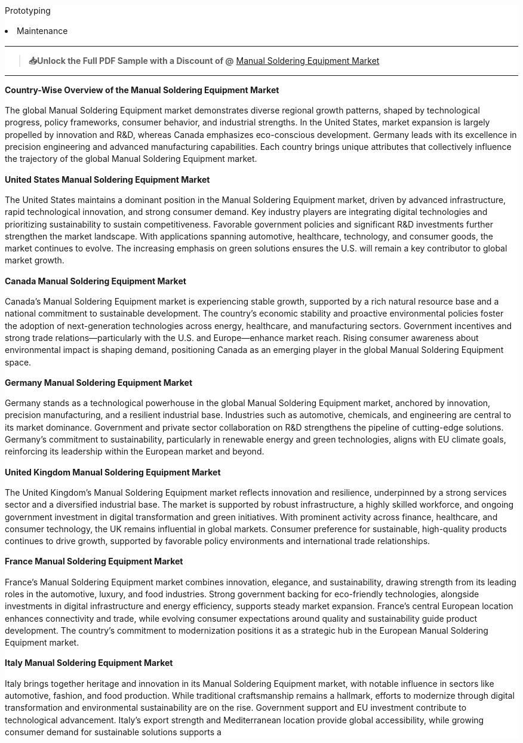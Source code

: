 Prototyping</li><li> Maintenance</li></ul></p><hr /><blockquote><p><strong>📥Unlock the Full PDF Sample with a Discount of @</strong> <a href="https://www.marketresearchintellect.com/ask-for-discount/?rid=406041&amp;utm_source=Github-April&amp;utm_medium=019">Manual Soldering Equipment Market</a></p></blockquote><hr /><p class="" data-start="217" data-end="261"><strong data-start="217" data-end="261">Country-Wise Overview of the Manual Soldering Equipment Market</strong></p><p class="" data-start="263" data-end="774">The global Manual Soldering Equipment market demonstrates diverse regional growth patterns, shaped by technological progress, policy frameworks, consumer behavior, and industrial strengths. In the United States, market expansion is largely propelled by innovation and R&amp;D, whereas Canada emphasizes eco-conscious development. Germany leads with its excellence in precision engineering and advanced manufacturing capabilities. Each country brings unique attributes that collectively influence the trajectory of the global Manual Soldering Equipment market.</p><p class="" data-start="776" data-end="1421"><strong data-start="776" data-end="805">United States Manual Soldering Equipment Market</strong></p><p class="" data-start="776" data-end="1421">The United States maintains a dominant position in the Manual Soldering Equipment market, driven by advanced infrastructure, rapid technological innovation, and strong consumer demand. Key industry players are integrating digital technologies and prioritizing sustainability to sustain competitiveness. Favorable government policies and significant R&amp;D investments further strengthen the market landscape. With applications spanning automotive, healthcare, technology, and consumer goods, the market continues to evolve. The increasing emphasis on green solutions ensures the U.S. will remain a key contributor to global market growth.</p><p class="" data-start="1423" data-end="2019"><strong data-start="1423" data-end="1445">Canada Manual Soldering Equipment Market</strong></p><p class="" data-start="1423" data-end="2019">Canada&rsquo;s Manual Soldering Equipment market is experiencing stable growth, supported by a rich natural resource base and a national commitment to sustainable development. The country&rsquo;s economic stability and proactive environmental policies foster the adoption of next-generation technologies across energy, healthcare, and manufacturing sectors. Government incentives and strong trade relations&mdash;particularly with the U.S. and Europe&mdash;enhance market reach. Rising consumer awareness about environmental impact is shaping demand, positioning Canada as an emerging player in the global Manual Soldering Equipment space.</p><p class="" data-start="2021" data-end="2591"><strong data-start="2021" data-end="2044">Germany Manual Soldering Equipment Market</strong></p><p class="" data-start="2021" data-end="2591">Germany stands as a technological powerhouse in the global Manual Soldering Equipment market, anchored by innovation, precision manufacturing, and a resilient industrial base. Industries such as automotive, chemicals, and engineering are central to its market dominance. Government and private sector collaboration on R&amp;D strengthens the pipeline of cutting-edge solutions. Germany&rsquo;s commitment to sustainability, particularly in renewable energy and green technologies, aligns with EU climate goals, reinforcing its leadership within the European market and beyond.</p><p class="" data-start="2593" data-end="3221"><strong data-start="2593" data-end="2623">United Kingdom Manual Soldering Equipment Market</strong></p><p class="" data-start="2593" data-end="3221">The United Kingdom&rsquo;s Manual Soldering Equipment market reflects innovation and resilience, underpinned by a strong services sector and a diversified industrial base. The market is supported by robust infrastructure, a highly skilled workforce, and ongoing government investment in digital transformation and green initiatives. With prominent activity across finance, healthcare, and consumer technology, the UK remains influential in global markets. Consumer preference for sustainable, high-quality products continues to drive growth, supported by favorable policy environments and international trade relationships.</p><p class="" data-start="3223" data-end="3838"><strong data-start="3223" data-end="3245">France Manual Soldering Equipment Market</strong></p><p class="" data-start="3223" data-end="3838">France&rsquo;s Manual Soldering Equipment market combines innovation, elegance, and sustainability, drawing strength from its leading roles in the automotive, luxury, and food industries. Strong government backing for eco-friendly technologies, alongside investments in digital infrastructure and energy efficiency, supports steady market expansion. France&rsquo;s central European location enhances connectivity and trade, while evolving consumer expectations around quality and sustainability guide product development. The country&rsquo;s commitment to modernization positions it as a strategic hub in the European Manual Soldering Equipment market.</p><p class="" data-start="3840" data-end="4422"><strong data-start="3840" data-end="3861">Italy Manual Soldering Equipment Market</strong></p><p class="" data-start="3840" data-end="4422">Italy brings together heritage and innovation in its Manual Soldering Equipment market, with notable influence in sectors like automotive, fashion, and food production. While traditional craftsmanship remains a hallmark, efforts to modernize through digital transformation and environmental sustainability are on the rise. Government support and EU investment contribute to technological advancement. Italy&rsquo;s export strength and Mediterranean location provide global accessibility, while growing consumer demand for sustainable solutions supports a